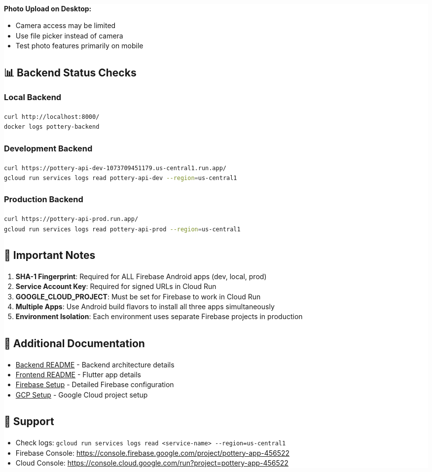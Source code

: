 **Photo Upload on Desktop:**
- Camera access may be limited
- Use file picker instead of camera
- Test photo features primarily on mobile

## 📊 Backend Status Checks

### Local Backend
```bash
curl http://localhost:8000/
docker logs pottery-backend
```

### Development Backend
```bash
curl https://pottery-api-dev-1073709451179.us-central1.run.app/
gcloud run services logs read pottery-api-dev --region=us-central1
```

### Production Backend
```bash
curl https://pottery-api-prod.run.app/
gcloud run services logs read pottery-api-prod --region=us-central1
```

## 🚨 Important Notes

1. **SHA-1 Fingerprint**: Required for ALL Firebase Android apps (dev, local, prod)
2. **Service Account Key**: Required for signed URLs in Cloud Run
3. **GOOGLE_CLOUD_PROJECT**: Must be set for Firebase to work in Cloud Run
4. **Multiple Apps**: Use Android build flavors to install all three apps simultaneously
5. **Environment Isolation**: Each environment uses separate Firebase projects in production

## 📖 Additional Documentation

- [Backend README](../backend/README.md) - Backend architecture details
- [Frontend README](../frontend/README.md) - Flutter app details
- [Firebase Setup](setup/FIREBASE_SETUP.md) - Detailed Firebase configuration
- [GCP Setup](setup/GCP_SETUP.md) - Google Cloud project setup

## 🛟 Support

- Check logs: `gcloud run services logs read <service-name> --region=us-central1`
- Firebase Console: https://console.firebase.google.com/project/pottery-app-456522
- Cloud Console: https://console.cloud.google.com/run?project=pottery-app-456522
